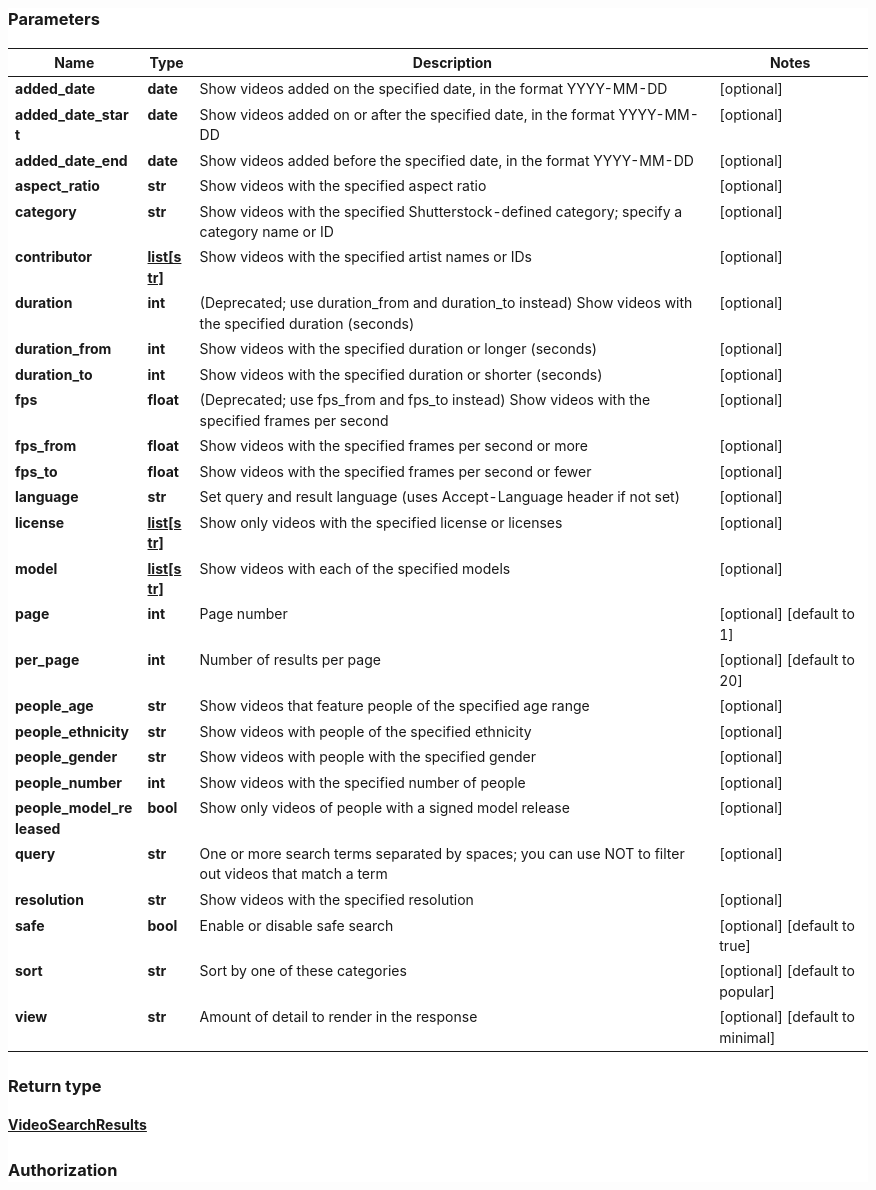 ### Parameters

Name | Type | Description  | Notes
------------- | ------------- | ------------- | -------------
 **added_date** | **date**| Show videos added on the specified date, in the format YYYY-MM-DD | [optional] 
 **added_date_start** | **date**| Show videos added on or after the specified date, in the format YYYY-MM-DD | [optional] 
 **added_date_end** | **date**| Show videos added before the specified date, in the format YYYY-MM-DD | [optional] 
 **aspect_ratio** | **str**| Show videos with the specified aspect ratio | [optional] 
 **category** | **str**| Show videos with the specified Shutterstock-defined category; specify a category name or ID | [optional] 
 **contributor** | [**list[str]**](str.md)| Show videos with the specified artist names or IDs | [optional] 
 **duration** | **int**| (Deprecated; use duration_from and duration_to instead) Show videos with the specified duration (seconds) | [optional] 
 **duration_from** | **int**| Show videos with the specified duration or longer (seconds) | [optional] 
 **duration_to** | **int**| Show videos with the specified duration or shorter (seconds) | [optional] 
 **fps** | **float**| (Deprecated; use fps_from and fps_to instead) Show videos with the specified frames per second | [optional] 
 **fps_from** | **float**| Show videos with the specified frames per second or more | [optional] 
 **fps_to** | **float**| Show videos with the specified frames per second or fewer | [optional] 
 **language** | **str**| Set query and result language (uses Accept-Language header if not set) | [optional] 
 **license** | [**list[str]**](str.md)| Show only videos with the specified license or licenses | [optional] 
 **model** | [**list[str]**](str.md)| Show videos with each of the specified models | [optional] 
 **page** | **int**| Page number | [optional] [default to 1]
 **per_page** | **int**| Number of results per page | [optional] [default to 20]
 **people_age** | **str**| Show videos that feature people of the specified age range | [optional] 
 **people_ethnicity** | **str**| Show videos with people of the specified ethnicity | [optional] 
 **people_gender** | **str**| Show videos with people with the specified gender | [optional] 
 **people_number** | **int**| Show videos with the specified number of people | [optional] 
 **people_model_released** | **bool**| Show only videos of people with a signed model release | [optional] 
 **query** | **str**| One or more search terms separated by spaces; you can use NOT to filter out videos that match a term | [optional] 
 **resolution** | **str**| Show videos with the specified resolution | [optional] 
 **safe** | **bool**| Enable or disable safe search | [optional] [default to true]
 **sort** | **str**| Sort by one of these categories | [optional] [default to popular]
 **view** | **str**| Amount of detail to render in the response | [optional] [default to minimal]

### Return type

[**VideoSearchResults**](VideoSearchResults.md)

### Authorization
